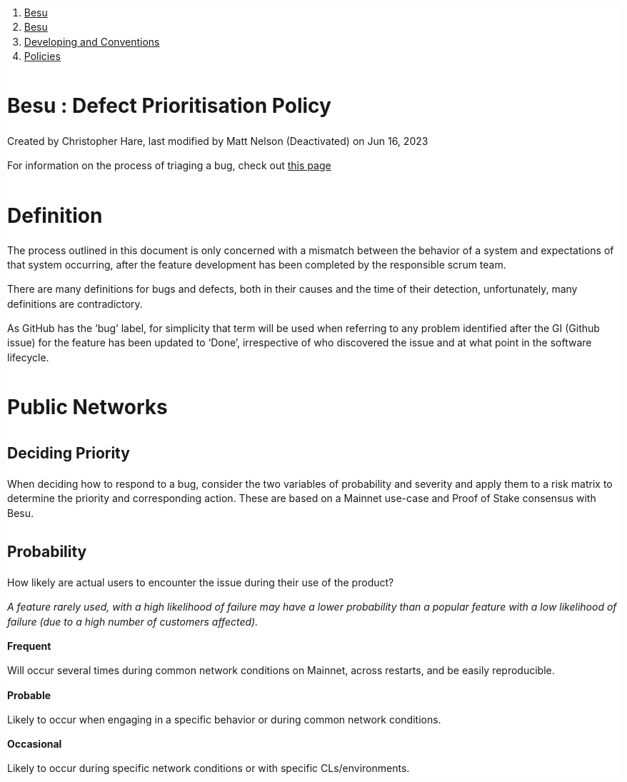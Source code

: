 1. [Besu](index.html)
2. [Besu](Besu_22151173.html)
3. [Developing and Conventions](Developing-and-Conventions_22153909.html)
4. [Policies](Policies_22154154.html)

# Besu : Defect Prioritisation Policy

Created by Christopher Hare, last modified by Matt Nelson (Deactivated) on Jun 16, 2023

For information on the process of triaging a bug, check out [this page](Bug-Triage-Process_22154548.html)

# Definition

The process outlined in this document is only concerned with a mismatch between the behavior of a system and expectations of that system occurring, after the feature development has been completed by the responsible scrum team.

There are many definitions for bugs and defects, both in their causes and the time of their detection, unfortunately, many definitions are contradictory.

As GitHub has the ‘bug’ label, for simplicity that term will be used when referring to any problem identified after the GI (Github issue) for the feature has been updated to ‘Done’, irrespective of who discovered the issue and at what point in the software lifecycle.

# Public Networks

## Deciding Priority

When deciding how to respond to a bug, consider the two variables of probability and severity and apply them to a risk matrix to determine the priority and corresponding action. These are based on a Mainnet use-case and Proof of Stake consensus with Besu.

## Probability

How likely are actual users to encounter the issue during their use of the product?

*A feature rarely used, with a high likelihood of failure may have a lower probability than a popular feature with a low likelihood of failure (due to a high number of customers affected).*

**Frequent**

Will occur several times during common network conditions on Mainnet, across restarts, and be easily reproducible.

**Probable**

Likely to occur when engaging in a specific behavior or during common network conditions. 

**Occasional**

Likely to occur during specific network conditions or with specific CLs/environments. 
